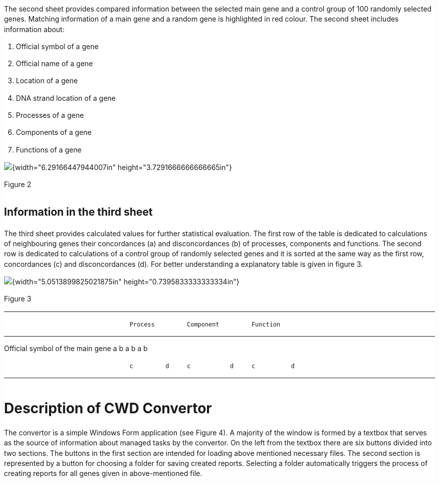The second sheet provides compared information between the selected main
gene and a control group of 100 randomly selected genes. Matching
information of a main gene and a random gene is highlighted in red
colour. The second sheet includes information about:

1.  Official symbol of a gene

2.  Official name of a gene

3.  Location of a gene

4.  DNA strand location of a gene

5.  Processes of a gene

6.  Components of a gene

7.  Functions of a gene

![](media/image2.png){width="6.29166447944007in"
height="3.7291666666666665in"}

Figure 2

## Information in the third sheet

The third sheet provides calculated values for further statistical
evaluation. The first row of the table is dedicated to calculations of
neighbouring genes their concordances (a) and disconcordances (b) of
processes, components and functions. The second row is dedicated to
calculations of a control group of randomly selected genes and it is
sorted at the same way as the first row, concordances (c) and
disconcordances (d). For better understanding a explanatory table is
given in figure 3.

![](media/image3.png){width="5.0513899825021875in"
height="0.7395833333333334in"}

Figure 3

  ---------------------------------------------------------------------------------------
                                       Process         Component         Function   
  ------------------------------------ --------- ----- ----------- ----- ---------- -----
  Official symbol of the main gene     a         b     a           b     a          b

                                       c         d     c           d     c          d
  ---------------------------------------------------------------------------------------

# Description of CWD Convertor

The convertor is a simple Windows Form application (see Figure 4). A
majority of the window is formed by a textbox that serves as the source
of information about managed tasks by the convertor. On the left from
the textbox there are six buttons divided into two sections. The buttons
in the first section are intended for loading above mentioned necessary
files. The second section is represented by a button for choosing a
folder for saving created reports. Selecting a folder automatically
triggers the process of creating reports for all genes given in
above-mentioned file.
